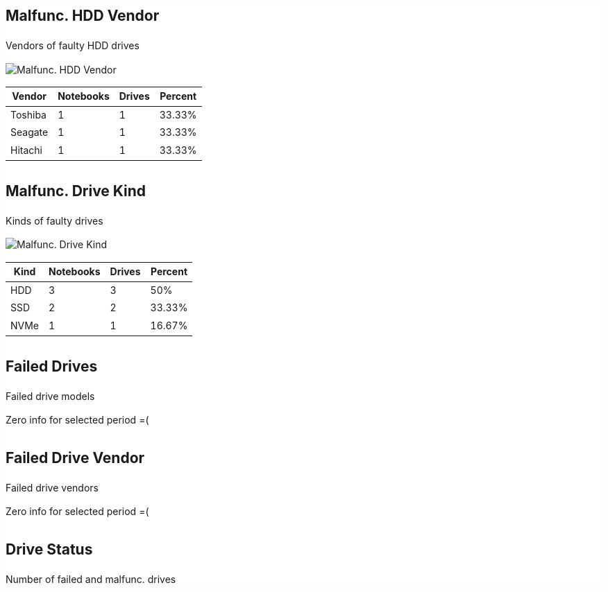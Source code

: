 Malfunc. HDD Vendor
-------------------

Vendors of faulty HDD drives

![Malfunc. HDD Vendor](./images/pie_chart/drive_malfunc_hdd_vendor.svg)


| Vendor  | Notebooks | Drives | Percent |
|---------|-----------|--------|---------|
| Toshiba | 1         | 1      | 33.33%  |
| Seagate | 1         | 1      | 33.33%  |
| Hitachi | 1         | 1      | 33.33%  |

Malfunc. Drive Kind
-------------------

Kinds of faulty drives

![Malfunc. Drive Kind](./images/pie_chart/drive_malfunc_kind.svg)


| Kind | Notebooks | Drives | Percent |
|------|-----------|--------|---------|
| HDD  | 3         | 3      | 50%     |
| SSD  | 2         | 2      | 33.33%  |
| NVMe | 1         | 1      | 16.67%  |

Failed Drives
-------------

Failed drive models

Zero info for selected period =(

Failed Drive Vendor
-------------------

Failed drive vendors

Zero info for selected period =(

Drive Status
------------

Number of failed and malfunc. drives

